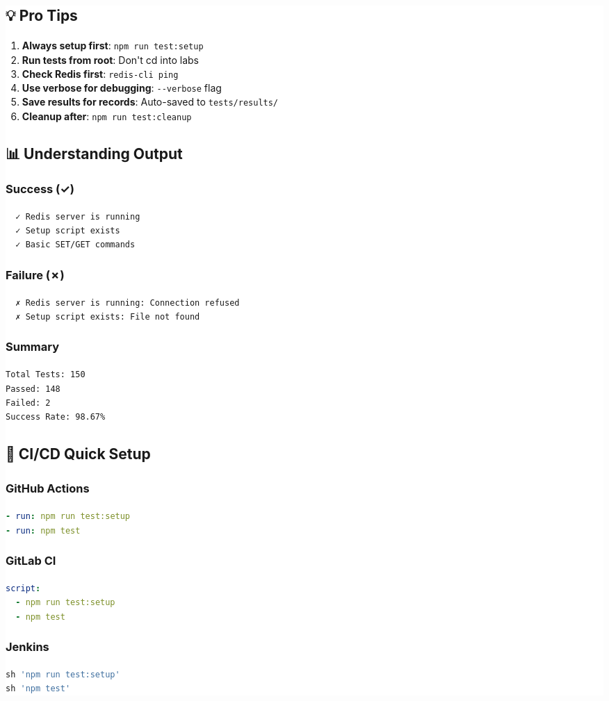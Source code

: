 ## 💡 Pro Tips

1. **Always setup first**: `npm run test:setup`
2. **Run tests from root**: Don't cd into labs
3. **Check Redis first**: `redis-cli ping`
4. **Use verbose for debugging**: `--verbose` flag
5. **Save results for records**: Auto-saved to `tests/results/`
6. **Cleanup after**: `npm run test:cleanup`

## 📊 Understanding Output

### Success (✓)
```
  ✓ Redis server is running
  ✓ Setup script exists
  ✓ Basic SET/GET commands
```

### Failure (✗)
```
  ✗ Redis server is running: Connection refused
  ✗ Setup script exists: File not found
```

### Summary
```
Total Tests: 150
Passed: 148
Failed: 2
Success Rate: 98.67%
```

## 🔄 CI/CD Quick Setup

### GitHub Actions
```yaml
- run: npm run test:setup
- run: npm test
```

### GitLab CI
```yaml
script:
  - npm run test:setup
  - npm test
```

### Jenkins
```groovy
sh 'npm run test:setup'
sh 'npm test'
```
